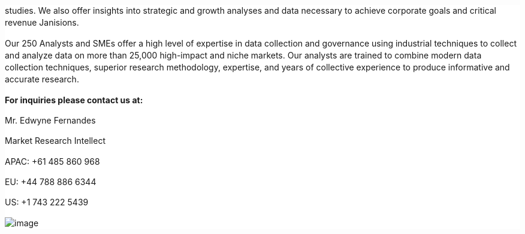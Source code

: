 studies.&nbsp;</span>We also offer insights into strategic and growth analyses and data necessary to achieve corporate goals and critical revenue Janisions.</p><p><span class="">Our 250 Analysts and SMEs offer a high level of expertise in data collection and governance using industrial techniques to collect and analyze data on more than 25,000 high-impact and niche markets. Our analysts are trained to combine modern data collection techniques, superior research methodology, expertise, and years of collective experience to produce informative and accurate research.</span></p><p><strong>For inquiries please contact us at:</strong></p><p>Mr. Edwyne Fernandes</p><p>Market Research Intellect</p><p>APAC: +61 485 860 968</p><p>EU: +44 788 886 6344</p><p>US: +1 743 222 5439</p>
![image](https://github.com/user-attachments/assets/9296215e-cddc-49ae-a330-2eaf19a40856)
